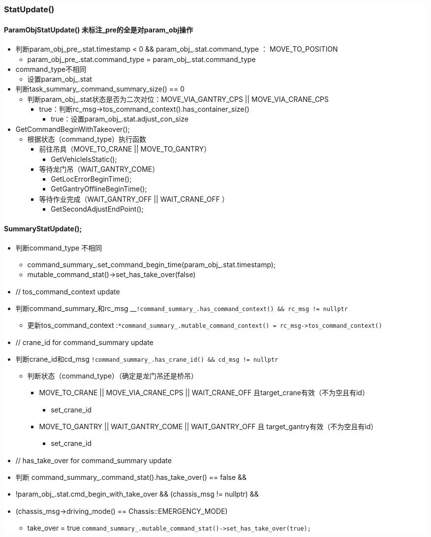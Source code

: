 ### StatUpdate()

#### ParamObjStatUpdate()        未标注_pre的全是对param_obj操作

* 判断param_obj_pre_.stat.timestamp < 0 && param_obj_.stat.command_type ： MOVE_TO_POSITION
  * param_obj_pre_.stat.command_type = param_obj_.stat.command_type
* command_type不相同
  * 设置param_obj_.stat
* 判断task_summary_.command_summary_size() == 0
  * 判断param_obj_.stat状态是否为二次对位：MOVE_VIA_GANTRY_CPS || MOVE_VIA_CRANE_CPS
    * true：判断rc_msg->tos_command_context().has_container_size()
      * true：设置param_obj_.stat.adjust_con_size
* GetCommandBeginWithTakeover();
  * 根据状态（command_type）执行函数
    * 前往吊具（MOVE_TO_CRANE || MOVE_TO_GANTRY）
      * GetVehicleIsStatic();
    * 等待龙门吊（WAIT_GANTRY_COME）
      * GetLocErrorBeginTime();
      * GetGantryOfflineBeginTime();
    * 等待作业完成（WAIT_GANTRY_OFF  ||  WAIT_CRANE_OFF ）
      * GetSecondAdjustEndPoint();

#### SummaryStatUpdate();

* 判断command_type 不相同
  
  * command_summary_.set_command_begin_time(param_obj_.stat.timestamp);
  * mutable_command_stat()->set_has_take_over(false)

* // tos_command_context update

* 判断command_summary_和rc_msg __`!command_summary_.has_command_context() && rc_msg != nullptr`
  
  * 更新tos_command_context :`*command_summary_.mutable_command_context() = rc_msg->tos_command_context()`

* // crane_id for command_summary update

* 判断crane_id和cd_msg `!command_summary_.has_crane_id() && cd_msg != nullptr`
  
  * 判断状态（command_type）（确定是龙门吊还是桥吊）
    
    * MOVE_TO_CRANE || MOVE_VIA_CRANE_CPS || WAIT_CRANE_OFF 且target_crane有效（不为空且有id）
      
      * set_crane_id
    
    * MOVE_TO_GANTRY || WAIT_GANTRY_COME || WAIT_GANTRY_OFF 且 target_gantry有效（不为空且有id）
      
      * set_crane_id

* // has_take_over for command_summary update

* 判断 command_summary_.command_stat().has_take_over() == false &&

* !param_obj_.stat.cmd_begin_with_take_over && (chassis_msg != nullptr) && 

* (chassis_msg->driving_mode() == Chassis::EMERGENCY_MODE)
  
  * take_over = true `command_summary_.mutable_command_stat()->set_has_take_over(true);`
